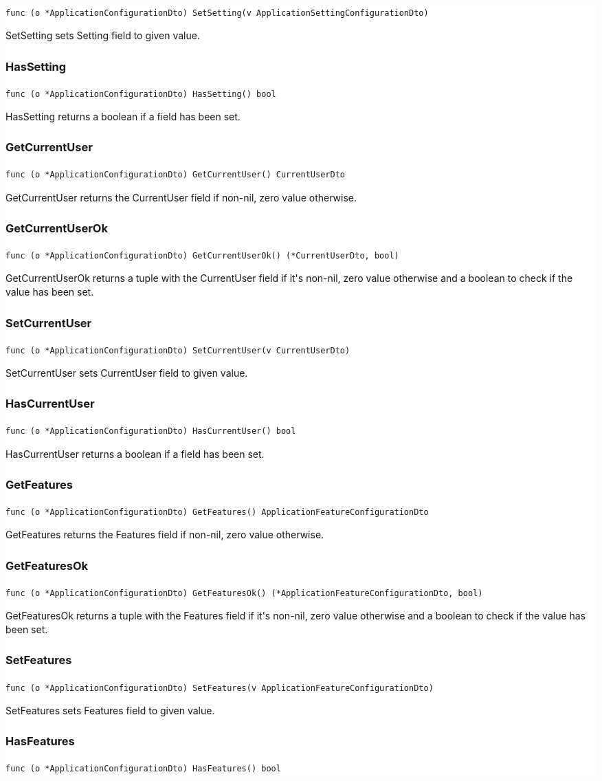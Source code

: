 `func (o *ApplicationConfigurationDto) SetSetting(v ApplicationSettingConfigurationDto)`

SetSetting sets Setting field to given value.

### HasSetting

`func (o *ApplicationConfigurationDto) HasSetting() bool`

HasSetting returns a boolean if a field has been set.

### GetCurrentUser

`func (o *ApplicationConfigurationDto) GetCurrentUser() CurrentUserDto`

GetCurrentUser returns the CurrentUser field if non-nil, zero value otherwise.

### GetCurrentUserOk

`func (o *ApplicationConfigurationDto) GetCurrentUserOk() (*CurrentUserDto, bool)`

GetCurrentUserOk returns a tuple with the CurrentUser field if it's non-nil, zero value otherwise
and a boolean to check if the value has been set.

### SetCurrentUser

`func (o *ApplicationConfigurationDto) SetCurrentUser(v CurrentUserDto)`

SetCurrentUser sets CurrentUser field to given value.

### HasCurrentUser

`func (o *ApplicationConfigurationDto) HasCurrentUser() bool`

HasCurrentUser returns a boolean if a field has been set.

### GetFeatures

`func (o *ApplicationConfigurationDto) GetFeatures() ApplicationFeatureConfigurationDto`

GetFeatures returns the Features field if non-nil, zero value otherwise.

### GetFeaturesOk

`func (o *ApplicationConfigurationDto) GetFeaturesOk() (*ApplicationFeatureConfigurationDto, bool)`

GetFeaturesOk returns a tuple with the Features field if it's non-nil, zero value otherwise
and a boolean to check if the value has been set.

### SetFeatures

`func (o *ApplicationConfigurationDto) SetFeatures(v ApplicationFeatureConfigurationDto)`

SetFeatures sets Features field to given value.

### HasFeatures

`func (o *ApplicationConfigurationDto) HasFeatures() bool`
